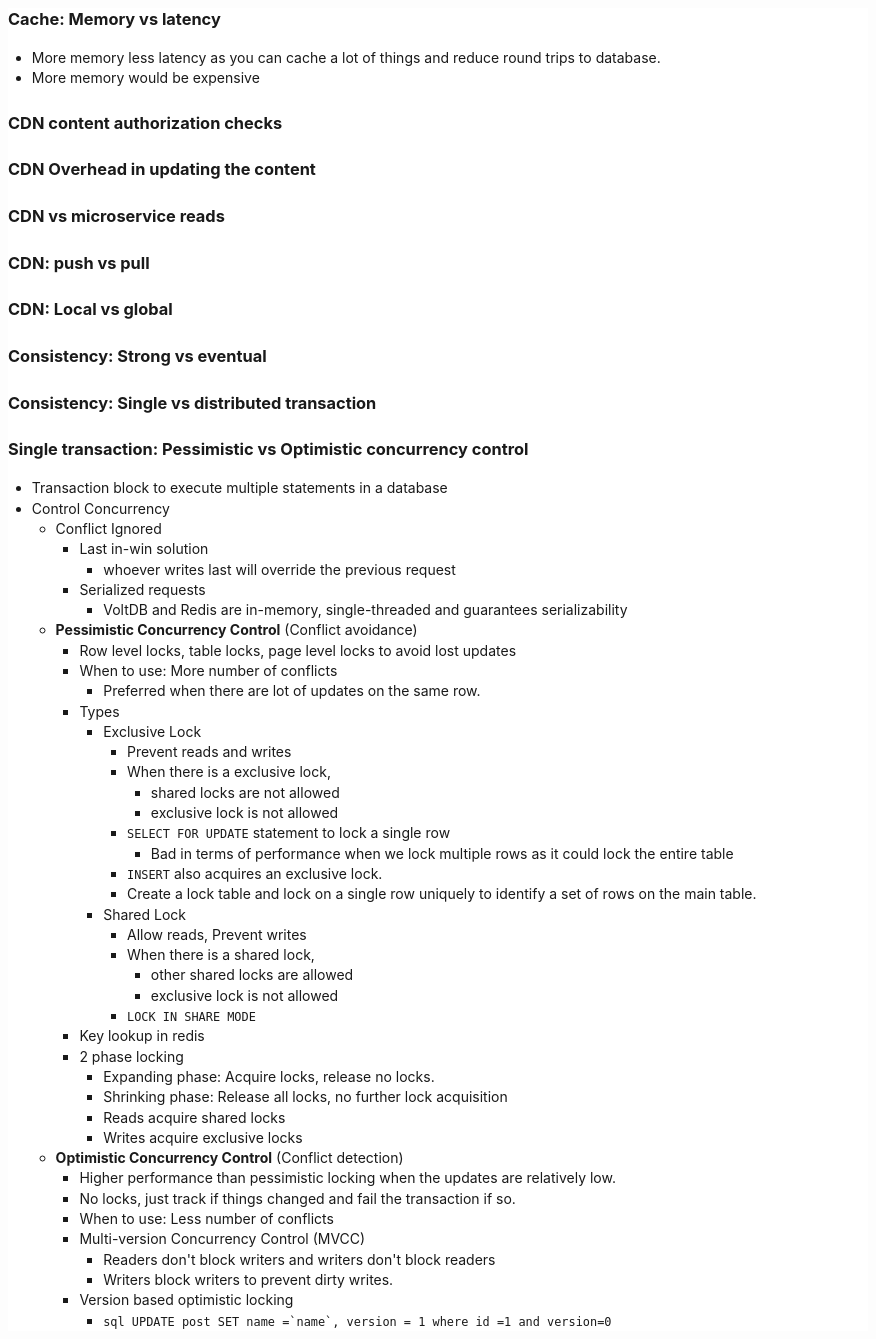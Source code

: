 ### Cache: Memory vs latency
* More memory less latency as you can cache a lot of things and reduce round trips to database.
* More memory would be expensive

### CDN content authorization checks
### CDN Overhead in updating the content
### CDN vs microservice reads
### CDN: push vs pull
### CDN: Local vs global
### Consistency: Strong vs eventual

### Consistency: Single vs distributed transaction


### Single transaction: Pessimistic vs Optimistic concurrency control
* Transaction block to execute multiple statements in a database
* Control Concurrency
  * Conflict Ignored
    * Last in-win solution
      * whoever writes last will override the previous request
    * Serialized requests
      * VoltDB and Redis are in-memory, single-threaded and guarantees serializability
  * **Pessimistic Concurrency Control** (Conflict avoidance)
    * Row level locks, table locks, page level locks to avoid lost updates
    * When to use: More number of conflicts
      * Preferred when there are lot of updates on the same row.
    * Types
      * Exclusive Lock
        * Prevent reads and writes
        * When there is a exclusive lock,
          * shared locks are not allowed
          * exclusive lock is not allowed
        * `SELECT FOR UPDATE` statement to lock a single row
          * Bad in terms of performance when we lock multiple rows as it could lock the entire table
        * `INSERT` also acquires an exclusive lock.
        * Create a lock table and lock on a single row uniquely to identify a set of rows on the main table.
      * Shared Lock
        * Allow reads, Prevent writes
        * When there is a shared lock,
          * other shared locks are allowed
          * exclusive lock is not allowed
        * `LOCK IN SHARE MODE`
    * Key lookup in redis
    * 2 phase locking
      * Expanding phase: Acquire locks, release no locks.
      * Shrinking phase: Release all locks, no further lock acquisition
      * Reads acquire shared locks
      * Writes acquire exclusive locks
  * **Optimistic Concurrency Control** (Conflict detection)
    * Higher performance than pessimistic locking when the updates are relatively low.
    * No locks, just track if things changed and fail the transaction if so.
    * When to use: Less number of conflicts
    * Multi-version Concurrency Control (MVCC)
      * Readers don't block writers and writers don't block readers
      * Writers block writers to prevent dirty writes.
    * Version based optimistic locking
      * ```sql UPDATE post SET name =`name`, version = 1 where id =1 and version=0 ```